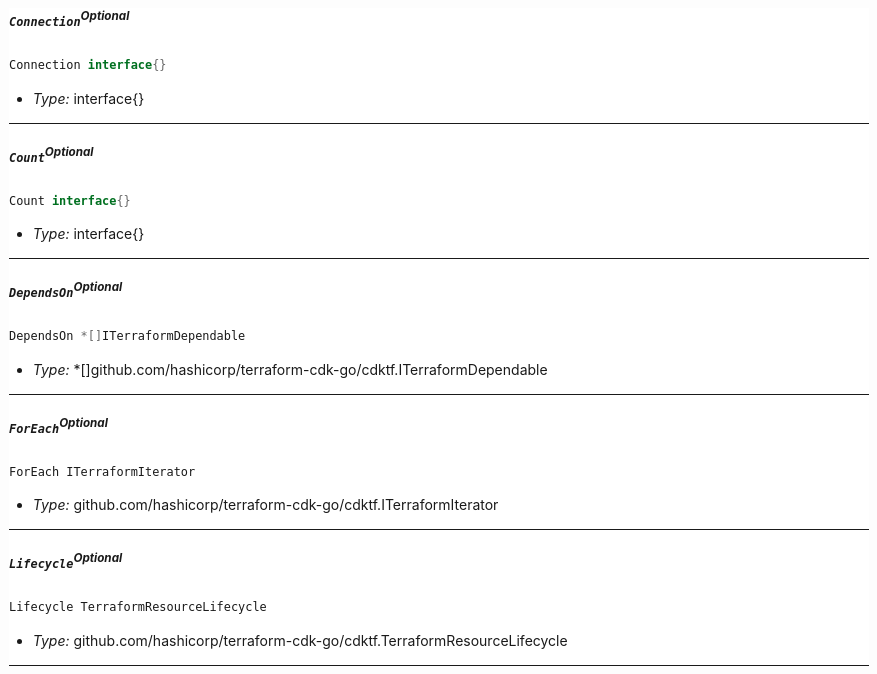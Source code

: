 
##### `Connection`<sup>Optional</sup> <a name="Connection" id="@cdktf/provider-opentelekomcloud.identityProviderV3.IdentityProviderV3Config.property.connection"></a>

```go
Connection interface{}
```

- *Type:* interface{}

---

##### `Count`<sup>Optional</sup> <a name="Count" id="@cdktf/provider-opentelekomcloud.identityProviderV3.IdentityProviderV3Config.property.count"></a>

```go
Count interface{}
```

- *Type:* interface{}

---

##### `DependsOn`<sup>Optional</sup> <a name="DependsOn" id="@cdktf/provider-opentelekomcloud.identityProviderV3.IdentityProviderV3Config.property.dependsOn"></a>

```go
DependsOn *[]ITerraformDependable
```

- *Type:* *[]github.com/hashicorp/terraform-cdk-go/cdktf.ITerraformDependable

---

##### `ForEach`<sup>Optional</sup> <a name="ForEach" id="@cdktf/provider-opentelekomcloud.identityProviderV3.IdentityProviderV3Config.property.forEach"></a>

```go
ForEach ITerraformIterator
```

- *Type:* github.com/hashicorp/terraform-cdk-go/cdktf.ITerraformIterator

---

##### `Lifecycle`<sup>Optional</sup> <a name="Lifecycle" id="@cdktf/provider-opentelekomcloud.identityProviderV3.IdentityProviderV3Config.property.lifecycle"></a>

```go
Lifecycle TerraformResourceLifecycle
```

- *Type:* github.com/hashicorp/terraform-cdk-go/cdktf.TerraformResourceLifecycle

---
